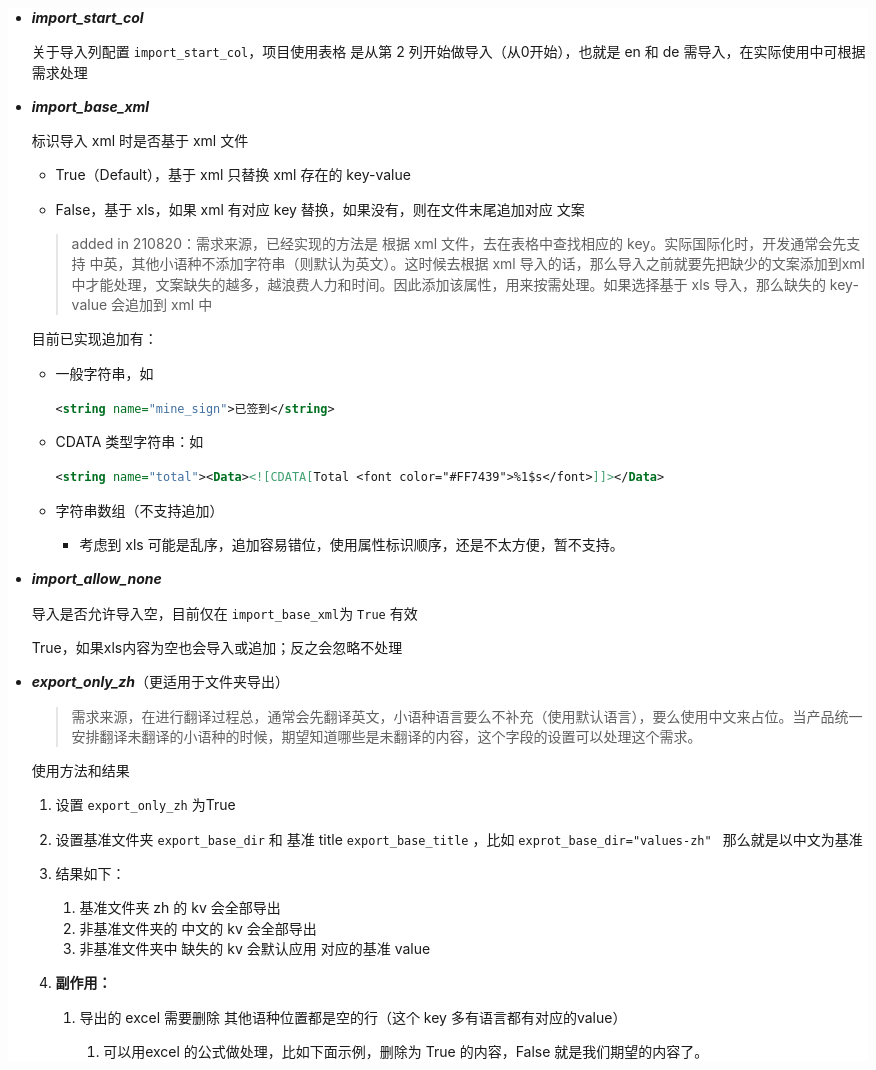 - ***import_start_col***

    关于导入列配置 ```import_start_col```，项目使用表格 是从第 2 列开始做导入（从0开始），也就是 en 和 de 需导入，在实际使用中可根据需求处理

- ***import_base_xml***

    标识导入 xml 时是否基于 xml 文件

    - True（Default），基于 xml 只替换 xml 存在的 key-value

    - False，基于 xls，如果 xml 有对应 key 替换，如果没有，则在文件末尾追加对应 文案

    >added in 210820：需求来源，已经实现的方法是 根据 xml 文件，去在表格中查找相应的 key。实际国际化时，开发通常会先支持 中英，其他小语种不添加字符串（则默认为英文）。这时候去根据 xml 导入的话，那么导入之前就要先把缺少的文案添加到xml 中才能处理，文案缺失的越多，越浪费人力和时间。因此添加该属性，用来按需处理。如果选择基于 xls 导入，那么缺失的 key-value 会追加到 xml 中

    目前已实现追加有：

    - 一般字符串，如

      ```xml
      <string name="mine_sign">已签到</string>
      ```

    - CDATA 类型字符串：如

      ```xml
      <string name="total"><Data><![CDATA[Total <font color="#FF7439">%1$s</font>]]></Data>
      ```

    - 字符串数组（不支持追加）
      
        - 考虑到 xls 可能是乱序，追加容易错位，使用属性标识顺序，还是不太方便，暂不支持。

- ***import_allow_none***

    导入是否允许导入空，目前仅在 `import_base_xml`为 `True` 有效

    True，如果xls内容为空也会导入或追加；反之会忽略不处理

- ***export_only_zh***（更适用于文件夹导出）

    >需求来源，在进行翻译过程总，通常会先翻译英文，小语种语言要么不补充（使用默认语言），要么使用中文来占位。当产品统一安排翻译未翻译的小语种的时候，期望知道哪些是未翻译的内容，这个字段的设置可以处理这个需求。

    使用方法和结果

    1. 设置 `export_only_zh` 为True

    2. 设置基准文件夹 `export_base_dir` 和 基准 title  `export_base_title` ，比如 `exprot_base_dir="values-zh" ` 那么就是以中文为基准

    3. 结果如下：

       1. 基准文件夹 zh 的 kv 会全部导出
       2. 非基准文件夹的 中文的 kv 会全部导出
       3. 非基准文件夹中 缺失的 kv 会默认应用 对应的基准 value

    4. **副作用：**

       1. 导出的 excel 需要删除 其他语种位置都是空的行（这个 key 多有语言都有对应的value）

          1. 可以用excel 的公式做处理，比如下面示例，删除为  True 的内容，False 就是我们期望的内容了。
